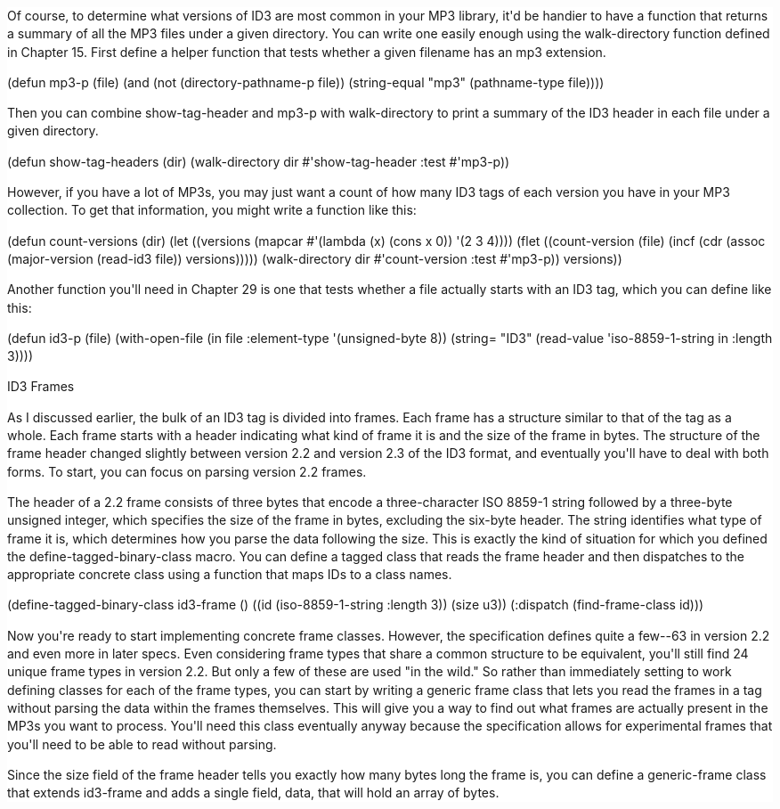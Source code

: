 Of course, to determine what versions of ID3 are most common in your MP3 library, it'd be handier to have a function that returns a summary of all the MP3 files under a given directory. You can write one easily enough using the walk-directory function defined in Chapter 15. First define a helper function that tests whether a given filename has an mp3 extension.

(defun mp3-p (file) (and (not (directory-pathname-p file)) (string-equal "mp3" (pathname-type file))))

Then you can combine show-tag-header and mp3-p with walk-directory to print a summary of the ID3 header in each file under a given directory.

(defun show-tag-headers (dir) (walk-directory dir #'show-tag-header :test #'mp3-p))

However, if you have a lot of MP3s, you may just want a count of how many ID3 tags of each version you have in your MP3 collection. To get that information, you might write a function like this:

(defun count-versions (dir) (let ((versions (mapcar #'(lambda (x) (cons x 0)) '(2 3 4)))) (flet ((count-version (file) (incf (cdr (assoc (major-version (read-id3 file)) versions))))) (walk-directory dir #'count-version :test #'mp3-p)) versions))

Another function you'll need in Chapter 29 is one that tests whether a file actually starts with an ID3 tag, which you can define like this:

(defun id3-p (file) (with-open-file (in file :element-type '(unsigned-byte 8)) (string= "ID3" (read-value 'iso-8859-1-string in :length 3))))

ID3 Frames

As I discussed earlier, the bulk of an ID3 tag is divided into frames. Each frame has a structure similar to that of the tag as a whole. Each frame starts with a header indicating what kind of frame it is and the size of the frame in bytes. The structure of the frame header changed slightly between version 2.2 and version 2.3 of the ID3 format, and eventually you'll have to deal with both forms. To start, you can focus on parsing version 2.2 frames.

The header of a 2.2 frame consists of three bytes that encode a three-character ISO 8859-1 string followed by a three-byte unsigned integer, which specifies the size of the frame in bytes, excluding the six-byte header. The string identifies what type of frame it is, which determines how you parse the data following the size. This is exactly the kind of situation for which you defined the define-tagged-binary-class macro. You can define a tagged class that reads the frame header and then dispatches to the appropriate concrete class using a function that maps IDs to a class names.

(define-tagged-binary-class id3-frame () ((id (iso-8859-1-string :length 3)) (size u3)) (:dispatch (find-frame-class id)))

Now you're ready to start implementing concrete frame classes. However, the specification defines quite a few--63 in version 2.2 and even more in later specs. Even considering frame types that share a common structure to be equivalent, you'll still find 24 unique frame types in version 2.2. But only a few of these are used "in the wild." So rather than immediately setting to work defining classes for each of the frame types, you can start by writing a generic frame class that lets you read the frames in a tag without parsing the data within the frames themselves. This will give you a way to find out what frames are actually present in the MP3s you want to process. You'll need this class eventually anyway because the specification allows for experimental frames that you'll need to be able to read without parsing.

Since the size field of the frame header tells you exactly how many bytes long the frame is, you can define a generic-frame class that extends id3-frame and adds a single field, data, that will hold an array of bytes.
